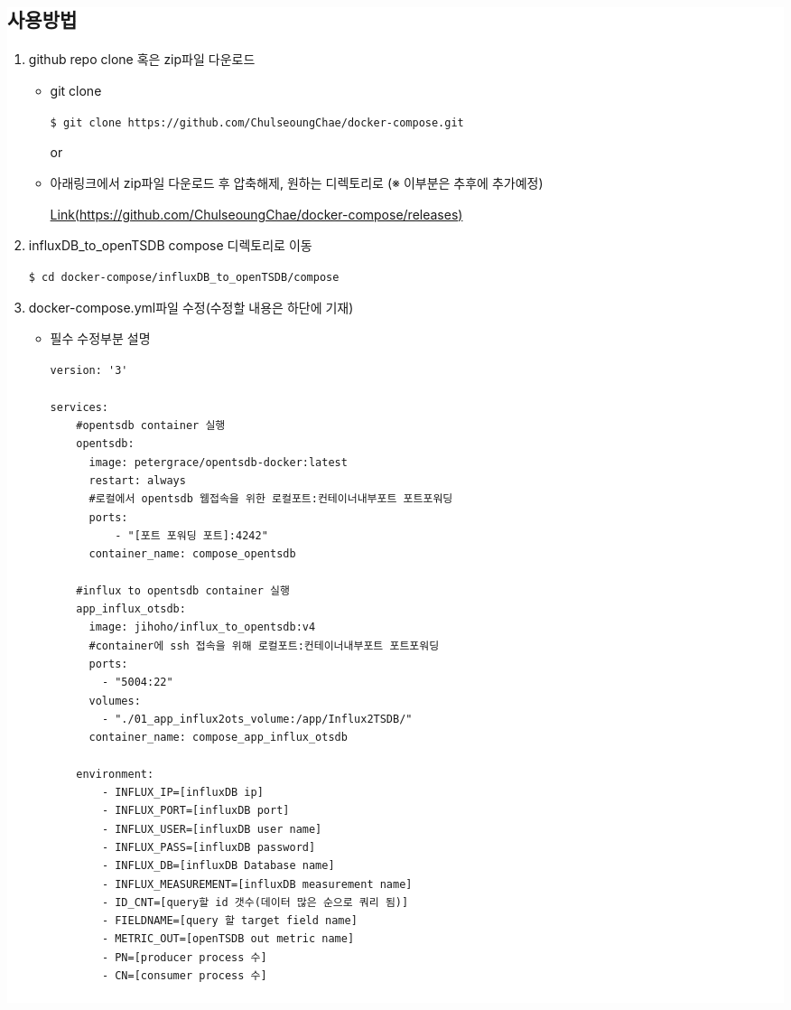 ## 사용방법

  1. github repo clone 혹은 zip파일 다운로드

     - git clone

           $ git clone https://github.com/ChulseoungChae/docker-compose.git

       or

     - 아래링크에서 zip파일 다운로드 후 압축해제, 원하는 디렉토리로 (※ 이부분은 추후에 추가예정)

       [Link(https://github.com/ChulseoungChae/docker-compose/releases)](https://github.com/ChulseoungChae/docker-compose/releases)

  2. influxDB_to_openTSDB compose 디렉토리로 이동

     ```
     $ cd docker-compose/influxDB_to_openTSDB/compose
     ```

  3. docker-compose.yml파일 수정(수정할 내용은 하단에 기재)

     - 필수 수정부분 설명

       ```
       version: '3'
       
       services:
           #opentsdb container 실행
           opentsdb:
             image: petergrace/opentsdb-docker:latest
             restart: always
             #로컬에서 opentsdb 웹접속을 위한 로컬포트:컨테이너내부포트 포트포워딩
             ports:
                 - "[포트 포워딩 포트]:4242"
             container_name: compose_opentsdb
       
           #influx to opentsdb container 실행
           app_influx_otsdb:
             image: jihoho/influx_to_opentsdb:v4
             #container에 ssh 접속을 위해 로컬포트:컨테이너내부포트 포트포워딩
             ports:
               - "5004:22"
             volumes:
               - "./01_app_influx2ots_volume:/app/Influx2TSDB/"
             container_name: compose_app_influx_otsdb
           
           environment:
               - INFLUX_IP=[influxDB ip]
               - INFLUX_PORT=[influxDB port]
               - INFLUX_USER=[influxDB user name]
               - INFLUX_PASS=[influxDB password]
               - INFLUX_DB=[influxDB Database name]
               - INFLUX_MEASUREMENT=[influxDB measurement name]
               - ID_CNT=[query할 id 갯수(데이터 많은 순으로 쿼리 됨)]
               - FIELDNAME=[query 할 target field name]
               - METRIC_OUT=[openTSDB out metric name]
               - PN=[producer process 수]
               - CN=[consumer process 수]
        